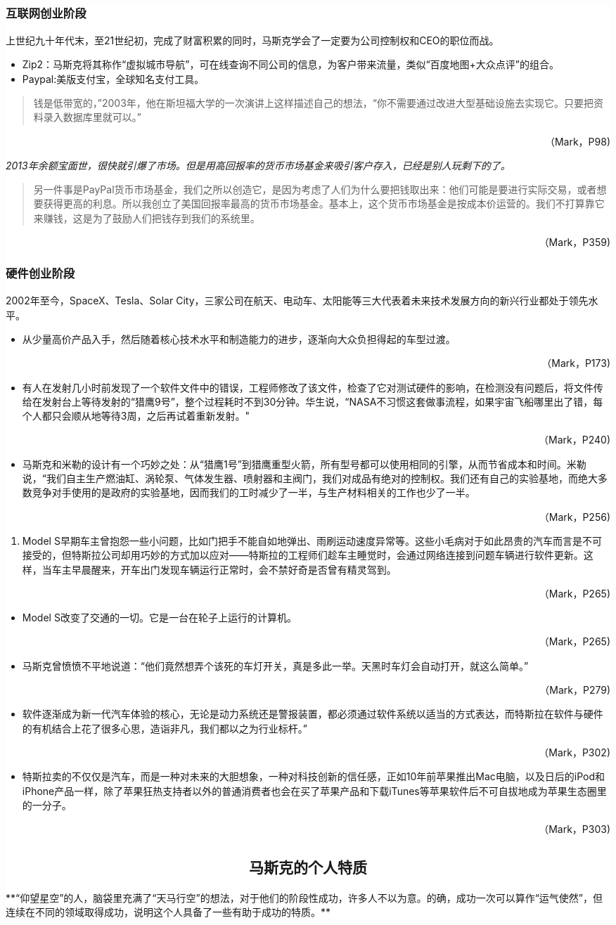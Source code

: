 ### 互联网创业阶段
上世纪九十年代末，至21世纪初，完成了财富积累的同时，马斯克学会了一定要为公司控制权和CEO的职位而战。
* Zip2：马斯克将其称作“虚拟城市导航”，可在线查询不同公司的信息，为客户带来流量，类似“百度地图+大众点评”的组合。
* Paypal:美版支付宝，全球知名支付工具。

> 钱是低带宽的，”2003年，他在斯坦福大学的一次演讲上这样描述自己的想法，“你不需要通过改进大型基础设施去实现它。只要把资料录入数据库里就可以。”

<p align="right">（Mark，P98) </p>



*2013年余额宝面世，很快就引爆了市场。但是用高回报率的货币市场基金来吸引客户存入，已经是别人玩剩下的了。*

> 另一件事是PayPal货币市场基金，我们之所以创造它，是因为考虑了人们为什么要把钱取出来：他们可能是要进行实际交易，或者想要获得更高的利息。所以我创立了美国回报率最高的货币市场基金。基本上，这个货币市场基金是按成本价运营的。我们不打算靠它来赚钱，这是为了鼓励人们把钱存到我们的系统里。

<p align="right">（Mark，P359) </p>


### 硬件创业阶段
2002年至今，SpaceX、Tesla、Solar City，三家公司在航天、电动车、太阳能等三大代表着未来技术发展方向的新兴行业都处于领先水平。

* 从少量高价产品入手，然后随着核心技术水平和制造能力的进步，逐渐向大众负担得起的车型过渡。

<p align="right">（Mark，P173) </p>

* 有人在发射几小时前发现了一个软件文件中的错误，工程师修改了该文件，检查了它对测试硬件的影响，在检测没有问题后，将文件传给在发射台上等待发射的“猎鹰9号”，整个过程耗时不到30分钟。华生说，“NASA不习惯这套做事流程，如果宇宙飞船哪里出了错，每个人都只会顺从地等待3周，之后再试着重新发射。"

<p align="right">（Mark，P240) </p>

* 马斯克和米勒的设计有一个巧妙之处：从“猎鹰1号”到猎鹰重型火箭，所有型号都可以使用相同的引擎，从而节省成本和时间。米勒说，“我们自主生产燃油缸、涡轮泵、气体发生器、喷射器和主阀门，我们对成品有绝对的控制权。我们还有自己的实验基地，而绝大多数竞争对手使用的是政府的实验基地，因而我们的工时减少了一半，与生产材料相关的工作也少了一半。

<p align="right">（Mark，P256) </p>

1. Model S早期车主曾抱怨一些小问题，比如门把手不能自如地弹出、雨刷运动速度异常等。这些小毛病对于如此昂贵的汽车而言是不可接受的，但特斯拉公司却用巧妙的方式加以应对——特斯拉的工程师们趁车主睡觉时，会通过网络连接到问题车辆进行软件更新。这样，当车主早晨醒来，开车出门发现车辆运行正常时，会不禁好奇是否曾有精灵驾到。

<p align="right">（Mark，P265) </p>

* Model S改变了交通的一切。它是一台在轮子上运行的计算机。

<p align="right">（Mark，P265) </p>

* 马斯克曾愤愤不平地说道：“他们竟然想弄个该死的车灯开关，真是多此一举。天黑时车灯会自动打开，就这么简单。”

<p align="right">（Mark，P279) </p>

* 软件逐渐成为新一代汽车体验的核心，无论是动力系统还是警报装置，都必须通过软件系统以适当的方式表达，而特斯拉在软件与硬件的有机结合上花了很多心思，造诣非凡，我们都以之为行业标杆。”

<p align="right">（Mark，P302) </p>

* 特斯拉卖的不仅仅是汽车，而是一种对未来的大胆想象，一种对科技创新的信任感，正如10年前苹果推出Mac电脑，以及日后的iPod和iPhone产品一样，除了苹果狂热支持者以外的普通消费者也会在买了苹果产品和下载iTunes等苹果软件后不可自拔地成为苹果生态圈里的一分子。

<p align="right">（Mark，P303) </p>


<center><h2>马斯克的个人特质</h2></center>
**“仰望星空”的人，脑袋里充满了“天马行空”的想法，对于他们的阶段性成功，许多人不以为意。的确，成功一次可以算作“运气使然”，但连续在不同的领域取得成功，说明这个人具备了一些有助于成功的特质。**
